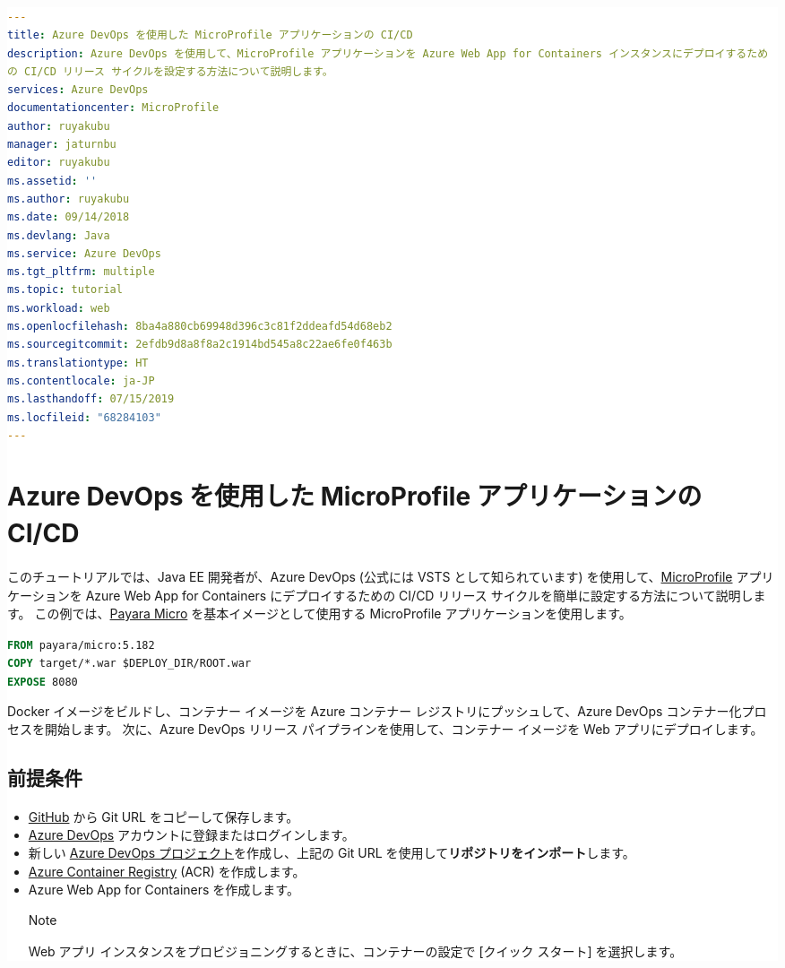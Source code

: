 ```yaml
---
title: Azure DevOps を使用した MicroProfile アプリケーションの CI/CD
description: Azure DevOps を使用して、MicroProfile アプリケーションを Azure Web App for Containers インスタンスにデプロイするための CI/CD リリース サイクルを設定する方法について説明します。
services: Azure DevOps
documentationcenter: MicroProfile
author: ruyakubu
manager: jaturnbu
editor: ruyakubu
ms.assetid: ''
ms.author: ruyakubu
ms.date: 09/14/2018
ms.devlang: Java
ms.service: Azure DevOps
ms.tgt_pltfrm: multiple
ms.topic: tutorial
ms.workload: web
ms.openlocfilehash: 8ba4a880cb69948d396c3c81f2ddeafd54d68eb2
ms.sourcegitcommit: 2efdb9d8a8f8a2c1914bd545a8c22ae6fe0f463b
ms.translationtype: HT
ms.contentlocale: ja-JP
ms.lasthandoff: 07/15/2019
ms.locfileid: "68284103"
---
```

# <a name="cicd-for-microprofile-applications-using-azure-devops"></a>Azure DevOps を使用した MicroProfile アプリケーションの CI/CD

このチュートリアルでは、Java EE 開発者が、Azure DevOps (公式には VSTS として知られています) を使用して、[MicroProfile](http://microprofile.io) アプリケーションを Azure Web App for Containers にデプロイするための CI/CD リリース サイクルを簡単に設定する方法について説明します。  この例では、[Payara Micro](https://www.payara.fish/payara_micro) を基本イメージとして使用する MicroProfile アプリケーションを使用します。   

```Dockerfile
FROM payara/micro:5.182
COPY target/*.war $DEPLOY_DIR/ROOT.war
EXPOSE 8080
```
Docker イメージをビルドし、コンテナー イメージを Azure コンテナー レジストリにプッシュして、Azure DevOps コンテナー化プロセスを開始します。  次に、Azure DevOps リリース パイプラインを使用して、コンテナー イメージを Web アプリにデプロイします。

## <a name="prerequisites"></a>前提条件
- [GitHub](https://github.com/Azure-Samples/microprofile-hello-azure) から Git URL をコピーして保存します。
- [Azure DevOps](https://dev.azure.com) アカウントに登録またはログインします。
- 新しい [Azure DevOps プロジェクト](https://docs.microsoft.com/vsts/organizations/projects/create-project?view=vsts&tabs=new-nav)を作成し、上記の Git URL を使用して**リポジトリをインポート**します。
- [Azure Container Registry](https://azure.microsoft.com/services/container-registry) (ACR) を作成します。
- Azure Web App for Containers を作成します。
  > [!NOTE]
  >
  > Web アプリ インスタンスをプロビジョニングするときに、コンテナーの設定で [クイック スタート] を選択します。
